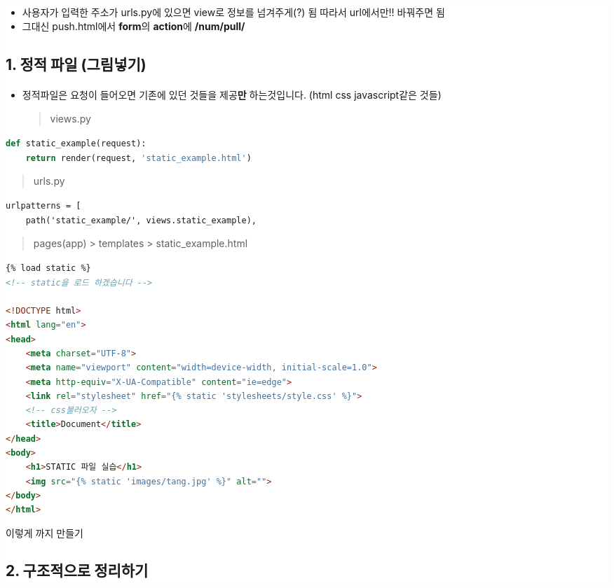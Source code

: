 - 사용자가 입력한 주소가 urls.py에 있으면 view로 정보를 넘겨주게(?) 됨 따라서 url에서만!! 바꿔주면 됨
- 그대신 push.html에서 **form**의 **action**에 **/num/pull/** 

 





## 1. 정적 파일 (그림넣기)

- 정적파일은 요청이 들어오면 기존에 있던 것들을 제공**만** 하는것입니다. (html css javascript같은 것들)

  > views.py

```python
def static_example(request):
    return render(request, 'static_example.html')
```



> urls.py

```html
urlpatterns = [
    path('static_example/', views.static_example),
```



> pages(app) > templates > static_example.html

```html
{% load static %} 
<!-- static을 로드 하겠습니다 -->

<!DOCTYPE html>
<html lang="en">
<head>
    <meta charset="UTF-8">
    <meta name="viewport" content="width=device-width, initial-scale=1.0">
    <meta http-equiv="X-UA-Compatible" content="ie=edge">
    <link rel="stylesheet" href="{% static 'stylesheets/style.css' %}">
    <!-- css불러오자 -->
    <title>Document</title>
</head>
<body>
    <h1>STATIC 파일 실습</h1>
    <img src="{% static 'images/tang.jpg' %}" alt="">
</body>
</html>
```

이렇게 까지 만들기





## 2. 구조적으로 정리하기
